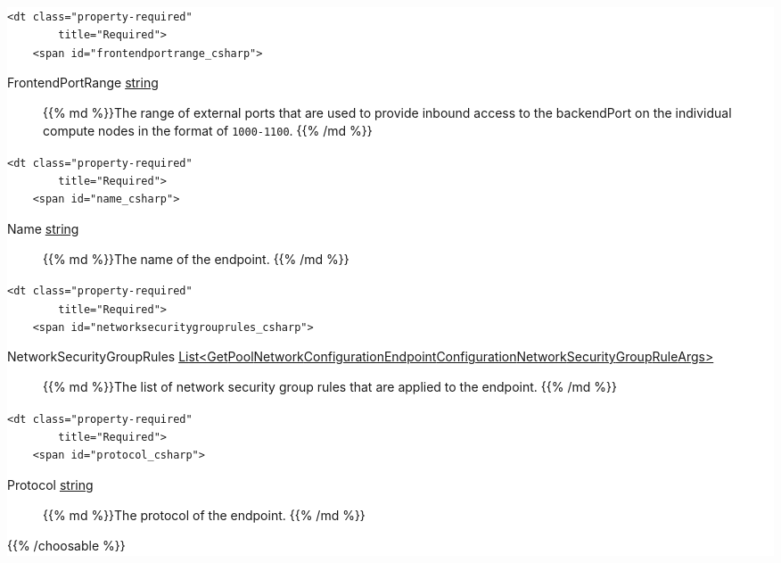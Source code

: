     <dt class="property-required"
            title="Required">
        <span id="frontendportrange_csharp">
<a href="#frontendportrange_csharp" style="color: inherit; text-decoration: inherit;">Frontend<wbr>Port<wbr>Range</a>
</span> 
        <span class="property-indicator"></span>
        <span class="property-type"><a href="https://docs.microsoft.com/en-us/dotnet/csharp/language-reference/builtin-types/built-in-types">string</a></span>
    </dt>
    <dd>{{% md %}}The range of external ports that are used to provide inbound access to the backendPort on the individual compute nodes in the format of `1000-1100`.
{{% /md %}}</dd>

    <dt class="property-required"
            title="Required">
        <span id="name_csharp">
<a href="#name_csharp" style="color: inherit; text-decoration: inherit;">Name</a>
</span> 
        <span class="property-indicator"></span>
        <span class="property-type"><a href="https://docs.microsoft.com/en-us/dotnet/csharp/language-reference/builtin-types/built-in-types">string</a></span>
    </dt>
    <dd>{{% md %}}The name of the endpoint.
{{% /md %}}</dd>

    <dt class="property-required"
            title="Required">
        <span id="networksecuritygrouprules_csharp">
<a href="#networksecuritygrouprules_csharp" style="color: inherit; text-decoration: inherit;">Network<wbr>Security<wbr>Group<wbr>Rules</a>
</span> 
        <span class="property-indicator"></span>
        <span class="property-type"><a href="#getpoolnetworkconfigurationendpointconfigurationnetworksecuritygrouprule">List&lt;Get<wbr>Pool<wbr>Network<wbr>Configuration<wbr>Endpoint<wbr>Configuration<wbr>Network<wbr>Security<wbr>Group<wbr>Rule<wbr>Args&gt;</a></span>
    </dt>
    <dd>{{% md %}}The list of network security group rules that are applied to the endpoint.
{{% /md %}}</dd>

    <dt class="property-required"
            title="Required">
        <span id="protocol_csharp">
<a href="#protocol_csharp" style="color: inherit; text-decoration: inherit;">Protocol</a>
</span> 
        <span class="property-indicator"></span>
        <span class="property-type"><a href="https://docs.microsoft.com/en-us/dotnet/csharp/language-reference/builtin-types/built-in-types">string</a></span>
    </dt>
    <dd>{{% md %}}The protocol of the endpoint.
{{% /md %}}</dd>

</dl>
{{% /choosable %}}
